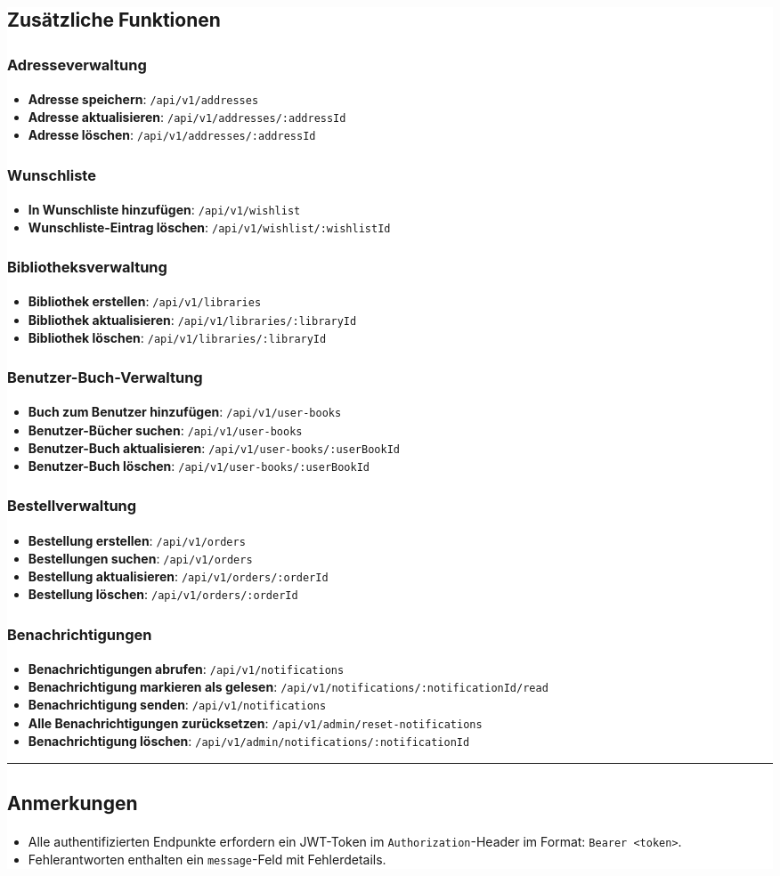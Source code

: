 
## Zusätzliche Funktionen

### Adresseverwaltung

- **Adresse speichern**: `/api/v1/addresses`
- **Adresse aktualisieren**: `/api/v1/addresses/:addressId`
- **Adresse löschen**: `/api/v1/addresses/:addressId`

### Wunschliste

- **In Wunschliste hinzufügen**: `/api/v1/wishlist`
- **Wunschliste-Eintrag löschen**: `/api/v1/wishlist/:wishlistId`

### Bibliotheksverwaltung

- **Bibliothek erstellen**: `/api/v1/libraries`
- **Bibliothek aktualisieren**: `/api/v1/libraries/:libraryId`
- **Bibliothek löschen**: `/api/v1/libraries/:libraryId`

### Benutzer-Buch-Verwaltung

- **Buch zum Benutzer hinzufügen**: `/api/v1/user-books`
- **Benutzer-Bücher suchen**: `/api/v1/user-books`
- **Benutzer-Buch aktualisieren**: `/api/v1/user-books/:userBookId`
- **Benutzer-Buch löschen**: `/api/v1/user-books/:userBookId`

### Bestellverwaltung

- **Bestellung erstellen**: `/api/v1/orders`
- **Bestellungen suchen**: `/api/v1/orders`
- **Bestellung aktualisieren**: `/api/v1/orders/:orderId`
- **Bestellung löschen**: `/api/v1/orders/:orderId`

### Benachrichtigungen

- **Benachrichtigungen abrufen**: `/api/v1/notifications`
- **Benachrichtigung markieren als gelesen**: `/api/v1/notifications/:notificationId/read`
- **Benachrichtigung senden**: `/api/v1/notifications`
- **Alle Benachrichtigungen zurücksetzen**: `/api/v1/admin/reset-notifications`
- **Benachrichtigung löschen**: `/api/v1/admin/notifications/:notificationId`

---

## Anmerkungen

- Alle authentifizierten Endpunkte erfordern ein JWT-Token im `Authorization`-Header im Format: `Bearer <token>`.
- Fehlerantworten enthalten ein `message`-Feld mit Fehlerdetails.

```

```
